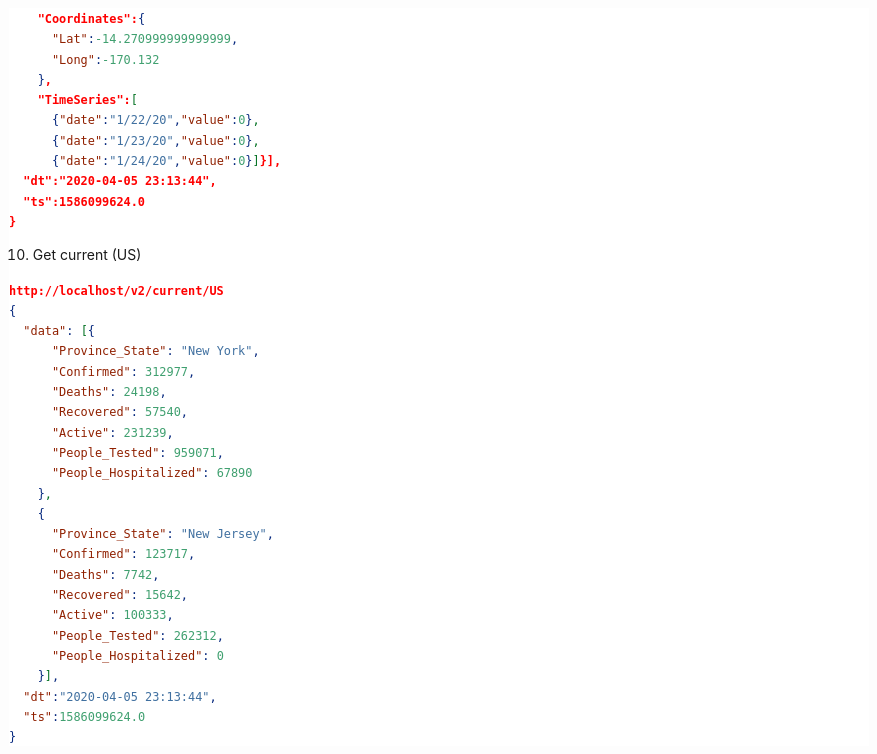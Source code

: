```json
    "Coordinates":{
      "Lat":-14.270999999999999,
      "Long":-170.132
    },
    "TimeSeries":[
      {"date":"1/22/20","value":0},
      {"date":"1/23/20","value":0},
      {"date":"1/24/20","value":0}]}],
  "dt":"2020-04-05 23:13:44",
  "ts":1586099624.0
}
```

10. Get current (US)
```json
http://localhost/v2/current/US
{
  "data": [{
      "Province_State": "New York",
      "Confirmed": 312977,
      "Deaths": 24198,
      "Recovered": 57540,
      "Active": 231239,
      "People_Tested": 959071,
      "People_Hospitalized": 67890
    },
    {
      "Province_State": "New Jersey",
      "Confirmed": 123717,
      "Deaths": 7742,
      "Recovered": 15642,
      "Active": 100333,
      "People_Tested": 262312,
      "People_Hospitalized": 0
    }],
  "dt":"2020-04-05 23:13:44",
  "ts":1586099624.0
}
```
